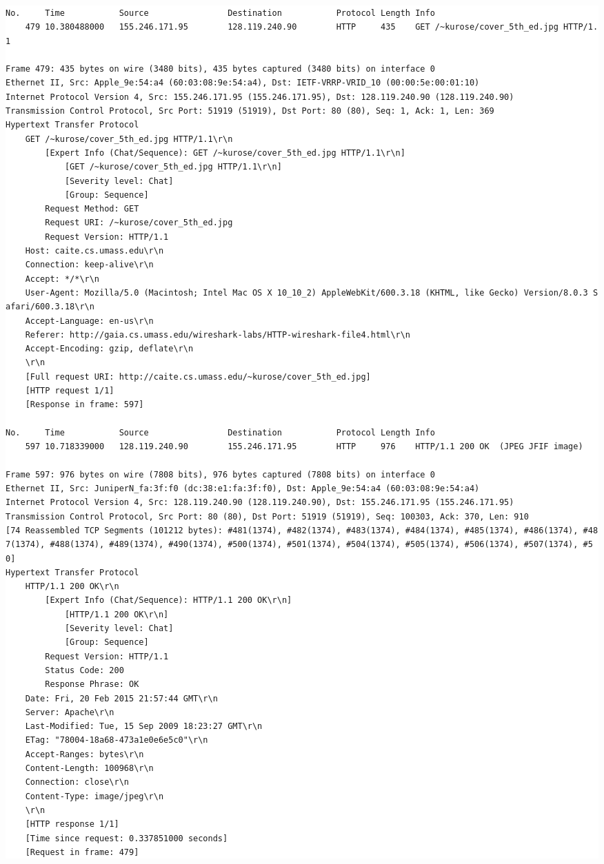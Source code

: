 	No.     Time           Source                Destination           Protocol Length Info
	    479 10.380488000   155.246.171.95        128.119.240.90        HTTP     435    GET /~kurose/cover_5th_ed.jpg HTTP/1.1 

	Frame 479: 435 bytes on wire (3480 bits), 435 bytes captured (3480 bits) on interface 0
	Ethernet II, Src: Apple_9e:54:a4 (60:03:08:9e:54:a4), Dst: IETF-VRRP-VRID_10 (00:00:5e:00:01:10)
	Internet Protocol Version 4, Src: 155.246.171.95 (155.246.171.95), Dst: 128.119.240.90 (128.119.240.90)
	Transmission Control Protocol, Src Port: 51919 (51919), Dst Port: 80 (80), Seq: 1, Ack: 1, Len: 369
	Hypertext Transfer Protocol
	    GET /~kurose/cover_5th_ed.jpg HTTP/1.1\r\n
	        [Expert Info (Chat/Sequence): GET /~kurose/cover_5th_ed.jpg HTTP/1.1\r\n]
	            [GET /~kurose/cover_5th_ed.jpg HTTP/1.1\r\n]
	            [Severity level: Chat]
	            [Group: Sequence]
	        Request Method: GET
	        Request URI: /~kurose/cover_5th_ed.jpg
	        Request Version: HTTP/1.1
	    Host: caite.cs.umass.edu\r\n
	    Connection: keep-alive\r\n
	    Accept: */*\r\n
	    User-Agent: Mozilla/5.0 (Macintosh; Intel Mac OS X 10_10_2) AppleWebKit/600.3.18 (KHTML, like Gecko) Version/8.0.3 Safari/600.3.18\r\n
	    Accept-Language: en-us\r\n
	    Referer: http://gaia.cs.umass.edu/wireshark-labs/HTTP-wireshark-file4.html\r\n
	    Accept-Encoding: gzip, deflate\r\n
	    \r\n
	    [Full request URI: http://caite.cs.umass.edu/~kurose/cover_5th_ed.jpg]
	    [HTTP request 1/1]
	    [Response in frame: 597]

	No.     Time           Source                Destination           Protocol Length Info
	    597 10.718339000   128.119.240.90        155.246.171.95        HTTP     976    HTTP/1.1 200 OK  (JPEG JFIF image)

	Frame 597: 976 bytes on wire (7808 bits), 976 bytes captured (7808 bits) on interface 0
	Ethernet II, Src: JuniperN_fa:3f:f0 (dc:38:e1:fa:3f:f0), Dst: Apple_9e:54:a4 (60:03:08:9e:54:a4)
	Internet Protocol Version 4, Src: 128.119.240.90 (128.119.240.90), Dst: 155.246.171.95 (155.246.171.95)
	Transmission Control Protocol, Src Port: 80 (80), Dst Port: 51919 (51919), Seq: 100303, Ack: 370, Len: 910
	[74 Reassembled TCP Segments (101212 bytes): #481(1374), #482(1374), #483(1374), #484(1374), #485(1374), #486(1374), #487(1374), #488(1374), #489(1374), #490(1374), #500(1374), #501(1374), #504(1374), #505(1374), #506(1374), #507(1374), #50]
	Hypertext Transfer Protocol
	    HTTP/1.1 200 OK\r\n
	        [Expert Info (Chat/Sequence): HTTP/1.1 200 OK\r\n]
	            [HTTP/1.1 200 OK\r\n]
	            [Severity level: Chat]
	            [Group: Sequence]
	        Request Version: HTTP/1.1
	        Status Code: 200
	        Response Phrase: OK
	    Date: Fri, 20 Feb 2015 21:57:44 GMT\r\n
	    Server: Apache\r\n
	    Last-Modified: Tue, 15 Sep 2009 18:23:27 GMT\r\n
	    ETag: "78004-18a68-473a1e0e6e5c0"\r\n
	    Accept-Ranges: bytes\r\n
	    Content-Length: 100968\r\n
	    Connection: close\r\n
	    Content-Type: image/jpeg\r\n
	    \r\n
	    [HTTP response 1/1]
	    [Time since request: 0.337851000 seconds]
	    [Request in frame: 479]